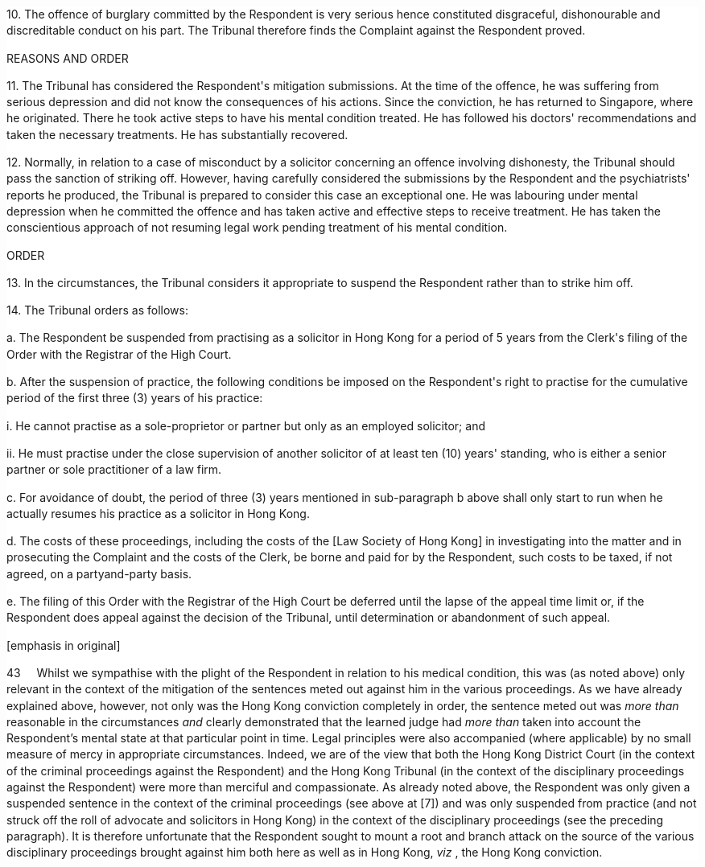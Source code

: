 10\. The offence of burglary committed by the Respondent is very serious hence constituted disgraceful, dishonourable and discreditable conduct on his part. The Tribunal therefore finds the Complaint against the Respondent proved. 

 REASONS AND ORDER 

11\. The Tribunal has considered the Respondent's mitigation submissions. At the time of the offence, he was suffering from serious depression and did not know the consequences of his actions. Since the conviction, he has returned to Singapore, where he originated. There he took active steps to have his mental condition treated. He has followed his doctors' recommendations and taken the necessary treatments. He has substantially recovered. 

12\. Normally, in relation to a case of misconduct by a solicitor concerning an offence involving dishonesty, the Tribunal should pass the sanction of striking off. However, having carefully considered the submissions by the Respondent and the psychiatrists' reports he produced, the     Tribunal is prepared to consider this case an exceptional one. He was labouring under mental depression when he committed the offence and has taken active and effective steps to receive treatment. He has taken the conscientious approach of not resuming legal work pending treatment of his mental condition. 

 ORDER 

13\. In the circumstances, the Tribunal considers it appropriate to suspend the Respondent rather than to strike him off. 


14\. The Tribunal orders as follows: 

 a. The Respondent be suspended from practising as a solicitor in Hong Kong for a period of 5 years from the Clerk's filing of the Order with the Registrar of the High Court. 

 b. After the suspension of practice, the following conditions be imposed on the Respondent's right to practise for the cumulative period of the first three (3) years of his practice: 

 i. He cannot practise as a sole-proprietor or partner but only as an employed solicitor; and 

 ii. He must practise under the close supervision of another solicitor of at least ten (10) years' standing, who is either a senior partner or sole practitioner of a law firm. 

 c. For avoidance of doubt, the period of three (3) years mentioned in sub-paragraph b above shall only start to run when he actually resumes his practice as a solicitor in Hong Kong. 

 d. The costs of these proceedings, including the costs of the [Law Society of Hong Kong] in investigating into the matter and in prosecuting the Complaint and the costs of the Clerk, be borne and paid for by the Respondent, such costs to be taxed, if not agreed, on a partyand-party basis. 

 e. The filing of this Order with the Registrar of the High Court be deferred until the lapse of the appeal time limit or, if the Respondent does appeal against the decision of the Tribunal, until determination or abandonment of such appeal. 

 [emphasis in original] 

43     Whilst we sympathise with the plight of the Respondent in relation to his medical condition, this was (as noted above) only relevant in the context of the mitigation of the sentences meted out against him in the various proceedings. As we have already explained above, however, not only was the Hong Kong conviction completely in order, the sentence meted out was _more than_ reasonable in the circumstances _and_ clearly demonstrated that the learned judge had _more than_ taken into account the Respondent’s mental state at that particular point in time. Legal principles were also accompanied (where applicable) by no small measure of mercy in appropriate circumstances. Indeed, we are of the view that both the Hong Kong District Court (in the context of the criminal proceedings against the Respondent) and the Hong Kong Tribunal (in the context of the disciplinary proceedings against the Respondent) were more than merciful and compassionate. As already noted above, the Respondent was only given a suspended sentence in the context of the criminal proceedings (see above at [7]) and was only suspended from practice (and not struck off the roll of advocate and solicitors in Hong Kong) in the context of the disciplinary proceedings (see the preceding paragraph). It is therefore unfortunate that the Respondent sought to mount a root and branch attack on the source of the various disciplinary proceedings brought against him both here as well as in Hong Kong, _viz_ , the Hong Kong conviction. 

